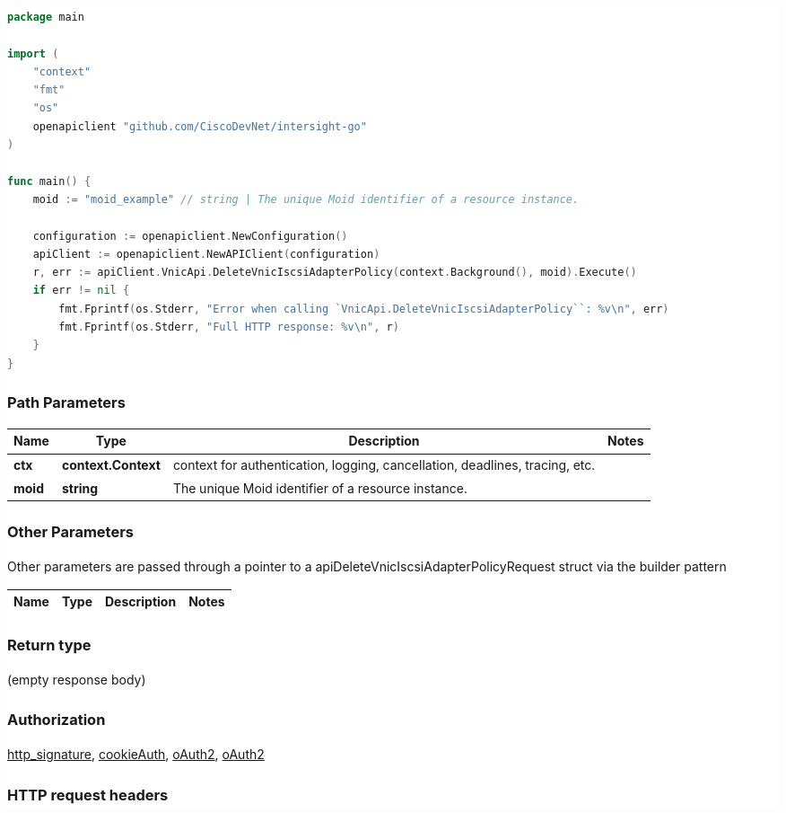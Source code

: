 ```go
package main

import (
	"context"
	"fmt"
	"os"
	openapiclient "github.com/CiscoDevNet/intersight-go"
)

func main() {
	moid := "moid_example" // string | The unique Moid identifier of a resource instance.

	configuration := openapiclient.NewConfiguration()
	apiClient := openapiclient.NewAPIClient(configuration)
	r, err := apiClient.VnicApi.DeleteVnicIscsiAdapterPolicy(context.Background(), moid).Execute()
	if err != nil {
		fmt.Fprintf(os.Stderr, "Error when calling `VnicApi.DeleteVnicIscsiAdapterPolicy``: %v\n", err)
		fmt.Fprintf(os.Stderr, "Full HTTP response: %v\n", r)
	}
}
```

### Path Parameters


Name | Type | Description  | Notes
------------- | ------------- | ------------- | -------------
**ctx** | **context.Context** | context for authentication, logging, cancellation, deadlines, tracing, etc.
**moid** | **string** | The unique Moid identifier of a resource instance. | 

### Other Parameters

Other parameters are passed through a pointer to a apiDeleteVnicIscsiAdapterPolicyRequest struct via the builder pattern


Name | Type | Description  | Notes
------------- | ------------- | ------------- | -------------


### Return type

 (empty response body)

### Authorization

[http_signature](../README.md#http_signature), [cookieAuth](../README.md#cookieAuth), [oAuth2](../README.md#oAuth2), [oAuth2](../README.md#oAuth2)

### HTTP request headers
